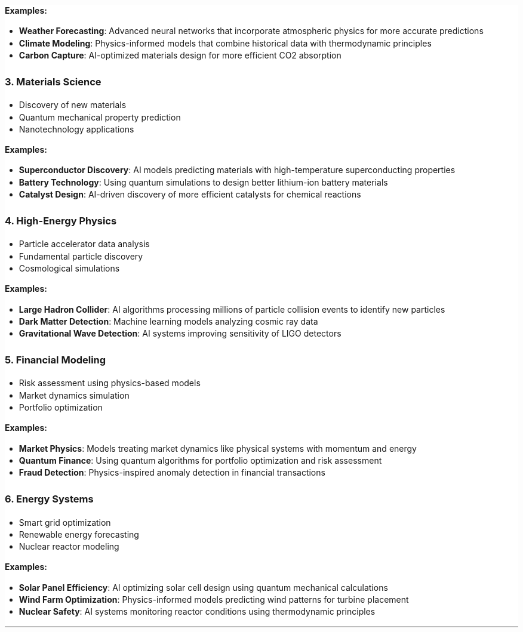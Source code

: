**Examples:**
- **Weather Forecasting**: Advanced neural networks that incorporate atmospheric physics for more accurate predictions
- **Climate Modeling**: Physics-informed models that combine historical data with thermodynamic principles
- **Carbon Capture**: AI-optimized materials design for more efficient CO2 absorption

### 3. **Materials Science**
- Discovery of new materials
- Quantum mechanical property prediction
- Nanotechnology applications

**Examples:**
- **Superconductor Discovery**: AI models predicting materials with high-temperature superconducting properties
- **Battery Technology**: Using quantum simulations to design better lithium-ion battery materials
- **Catalyst Design**: AI-driven discovery of more efficient catalysts for chemical reactions

### 4. **High-Energy Physics**
- Particle accelerator data analysis
- Fundamental particle discovery
- Cosmological simulations

**Examples:**
- **Large Hadron Collider**: AI algorithms processing millions of particle collision events to identify new particles
- **Dark Matter Detection**: Machine learning models analyzing cosmic ray data
- **Gravitational Wave Detection**: AI systems improving sensitivity of LIGO detectors

### 5. **Financial Modeling**
- Risk assessment using physics-based models
- Market dynamics simulation
- Portfolio optimization

**Examples:**
- **Market Physics**: Models treating market dynamics like physical systems with momentum and energy
- **Quantum Finance**: Using quantum algorithms for portfolio optimization and risk assessment
- **Fraud Detection**: Physics-inspired anomaly detection in financial transactions

### 6. **Energy Systems**
- Smart grid optimization
- Renewable energy forecasting
- Nuclear reactor modeling

**Examples:**
- **Solar Panel Efficiency**: AI optimizing solar cell design using quantum mechanical calculations
- **Wind Farm Optimization**: Physics-informed models predicting wind patterns for turbine placement
- **Nuclear Safety**: AI systems monitoring reactor conditions using thermodynamic principles

---
